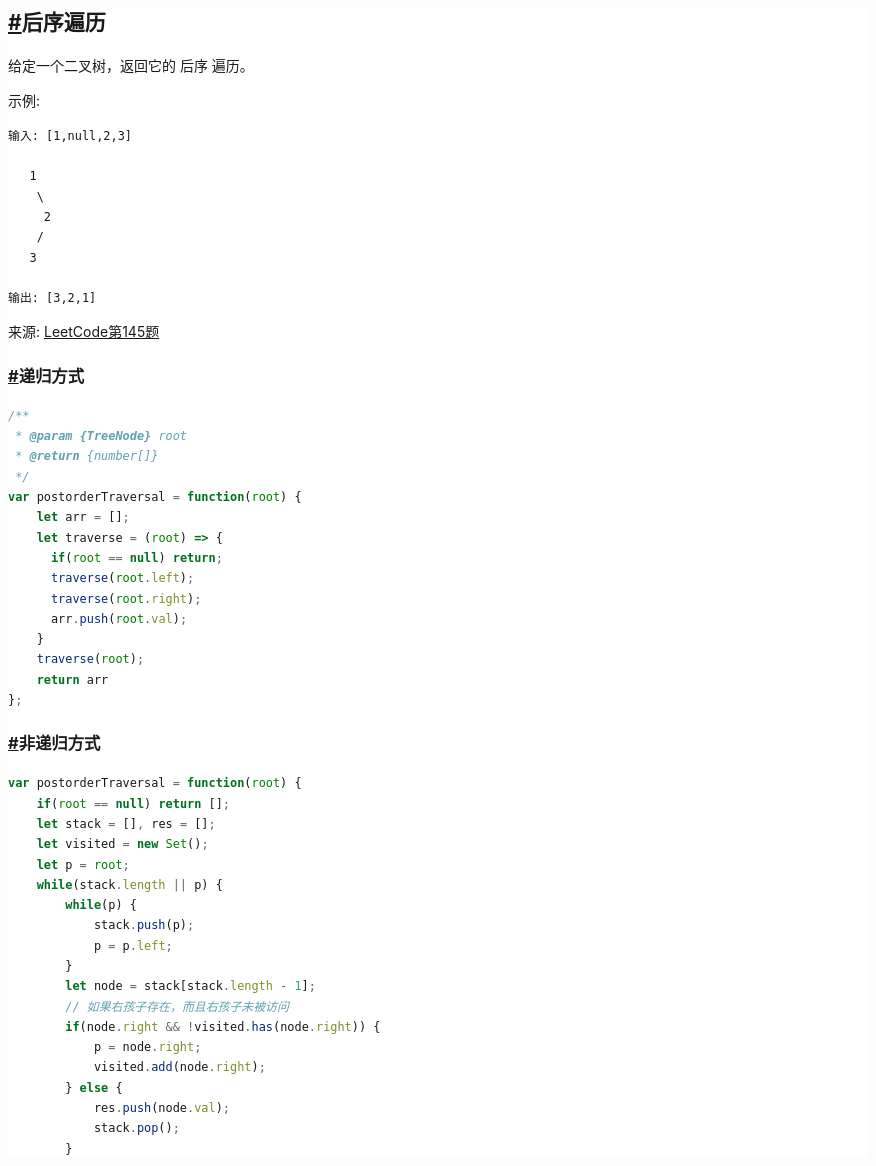 ## [#](http://47.98.159.95/leetcode-js/btree/traverse.html#后序遍历)后序遍历

给定一个二叉树，返回它的 后序 遍历。

示例:

```text
输入: [1,null,2,3]  

   1
    \
     2
    /
   3 

输出: [3,2,1]
```

来源: [LeetCode第145题](https://leetcode-cn.com/problems/binary-tree-postorder-traversal/)

### [#](http://47.98.159.95/leetcode-js/btree/traverse.html#递归方式-3)递归方式

```js
/**
 * @param {TreeNode} root
 * @return {number[]}
 */
var postorderTraversal = function(root) {
    let arr = [];
    let traverse = (root) => {
      if(root == null) return;
      traverse(root.left);
      traverse(root.right);
      arr.push(root.val);
    }
    traverse(root);
    return arr
};
```


### [#](http://47.98.159.95/leetcode-js/btree/traverse.html#非递归方式-3)非递归方式

```js
var postorderTraversal = function(root) {
    if(root == null) return [];
    let stack = [], res = [];
    let visited = new Set();
    let p = root;
    while(stack.length || p) {
        while(p) {
            stack.push(p);
            p = p.left;
        }
        let node = stack[stack.length - 1];
        // 如果右孩子存在，而且右孩子未被访问
        if(node.right && !visited.has(node.right)) {
            p = node.right;
            visited.add(node.right);
        } else {
            res.push(node.val);
            stack.pop();
        }
```